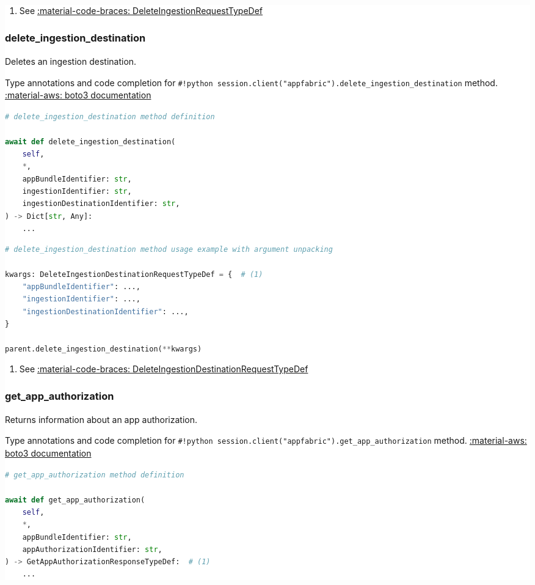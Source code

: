 1. See [:material-code-braces: DeleteIngestionRequestTypeDef](./type_defs.md#deleteingestionrequesttypedef)

### delete\_ingestion\_destination

Deletes an ingestion destination.

Type annotations and code completion for `#!python session.client("appfabric").delete_ingestion_destination` method.
[:material-aws: boto3 documentation](https://boto3.amazonaws.com/v1/documentation/api/latest/reference/services/appfabric.html#AppFabric.Client)

```python
# delete_ingestion_destination method definition

await def delete_ingestion_destination(
    self,
    *,
    appBundleIdentifier: str,
    ingestionIdentifier: str,
    ingestionDestinationIdentifier: str,
) -> Dict[str, Any]:
    ...
```

```python
# delete_ingestion_destination method usage example with argument unpacking

kwargs: DeleteIngestionDestinationRequestTypeDef = {  # (1)
    "appBundleIdentifier": ...,
    "ingestionIdentifier": ...,
    "ingestionDestinationIdentifier": ...,
}

parent.delete_ingestion_destination(**kwargs)
```

1. See [:material-code-braces: DeleteIngestionDestinationRequestTypeDef](./type_defs.md#deleteingestiondestinationrequesttypedef)

### get\_app\_authorization

Returns information about an app authorization.

Type annotations and code completion for `#!python session.client("appfabric").get_app_authorization` method.
[:material-aws: boto3 documentation](https://boto3.amazonaws.com/v1/documentation/api/latest/reference/services/appfabric.html#AppFabric.Client)

```python
# get_app_authorization method definition

await def get_app_authorization(
    self,
    *,
    appBundleIdentifier: str,
    appAuthorizationIdentifier: str,
) -> GetAppAuthorizationResponseTypeDef:  # (1)
    ...
```
